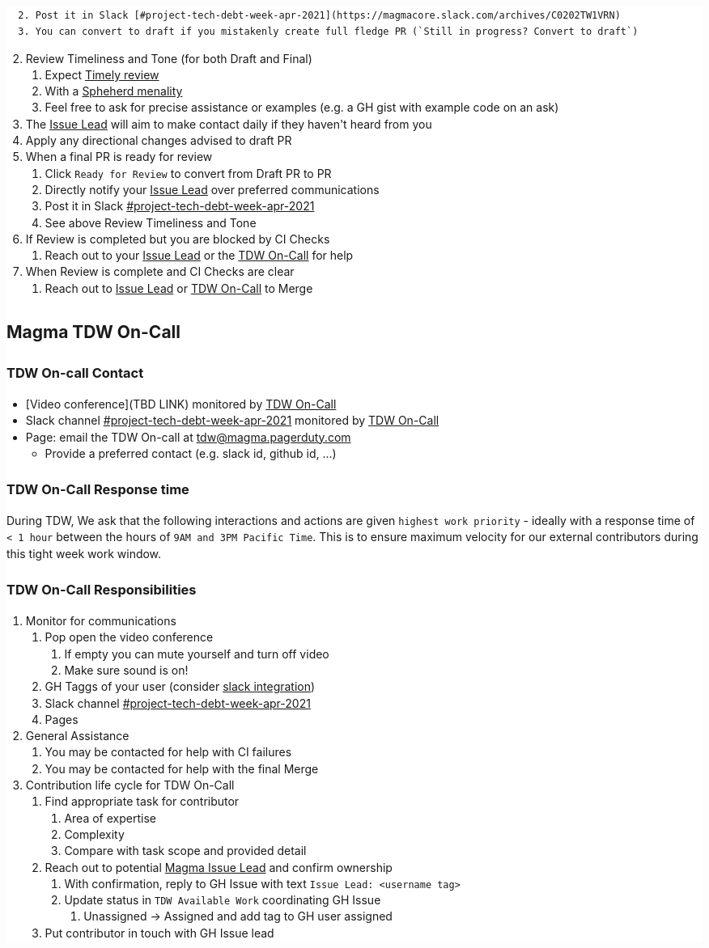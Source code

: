      2. Post it in Slack [#project-tech-debt-week-apr-2021](https://magmacore.slack.com/archives/C0202TW1VRN)
      3. You can convert to draft if you mistakenly create full fledge PR (`Still in progress? Convert to draft`)
   2. Review Timeliness and Tone (for both Draft and Final)
      1. Expect [Timely review](#issues-lead-response-time)
      2. With a [Spheherd menality](https://github.com/magma/magma/blob/master/docs/readmes/contributing/contribute_codeowners.md#shepherds-not-gatekeepers)
      3. Feel free to ask for precise assistance or examples (e.g. a GH gist with example code on an ask)
   3. The [Issue Lead](#magma-issue-lead) will aim to make contact daily if they haven't heard from you
   4. Apply any directional changes advised to draft PR
6. When a final PR is ready for review
   1. Click `Ready for Review` to convert from Draft PR to PR
   2. Directly notify your [Issue Lead](#magma-issue-lead) over preferred communications
   3. Post it in Slack [#project-tech-debt-week-apr-2021](https://magmacore.slack.com/archives/C0202TW1VRN)
   4. See above Review Timeliness and Tone
7. If Review is completed but you are blocked by CI Checks
   1. Reach out to your [Issue Lead](#magma-issue-lead) or the [TDW On-Call](#tdw-on-call-contact) for help
8. When Review is complete and CI Checks are clear
   1. Reach out to [Issue Lead](#magma-issue-lead) or [TDW On-Call](#tdw-on-call-contact) to Merge

## Magma TDW On-Call

### TDW On-call Contact

- [Video conference](TBD LINK) monitored by [TDW On-Call](#magma-tdw-on-call)
- Slack channel [#project-tech-debt-week-apr-2021](https://magmacore.slack.com/archives/C0202TW1VRN) monitored by [TDW On-Call](#magma-tdw-on-call)
- Page: email the TDW On-call at tdw@magma.pagerduty.com
  - Provide a preferred contact (e.g. slack id, github id, ...)

### TDW On-Call Response time

During TDW, We ask that the following interactions and actions are given `highest work priority` - ideally with a response time of `< 1 hour` between the hours of `9AM and 3PM Pacific Time`.  This is to ensure maximum velocity for our external contributors during this tight week work window.

### TDW On-Call Responsibilities

1. Monitor for communications
   1. Pop open the video conference
      1. If empty you can mute yourself and turn off video
      2. Make sure sound is on!
   2. GH Taggs of your user (consider [slack integration](https://slack.github.com/))
   3. Slack channel [#project-tech-debt-week-apr-2021](https://magmacore.slack.com/archives/C0202TW1VRN)
   4. Pages
2. General Assistance
   1. You may be contacted for help with CI failures
   2. You may be contacted for help with the final Merge
3. Contribution life cycle for TDW On-Call
   1. Find appropriate task for contributor
      1. Area of expertise
      2. Complexity
      3. Compare with task scope and provided detail
   2. Reach out to potential [Magma Issue Lead](#magma-issue-lead) and confirm ownership
      1. With confirmation, reply to GH Issue with text `Issue Lead: <username tag>`
      2. Update status in `TDW Available Work` coordinating GH Issue
         1. Unassigned -> Assigned and add tag to GH user assigned
   3. Put contributor in touch with GH Issue lead